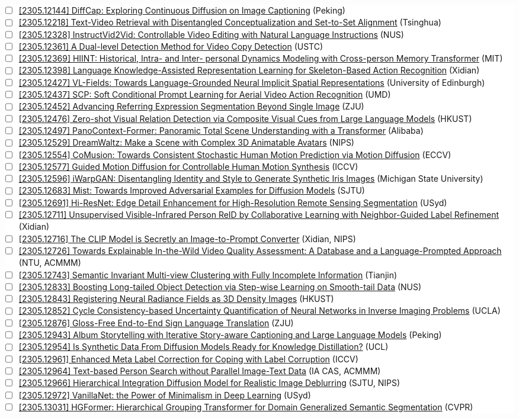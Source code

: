 - [ ] [\[2305.12144\] DiffCap: Exploring Continuous Diffusion on Image Captioning](https://arxiv.org/abs/2305.12144) (Peking)
- [ ] [\[2305.12218\] Text-Video Retrieval with Disentangled Conceptualization and Set-to-Set Alignment](https://arxiv.org/abs/2305.12218) (Tsinghua)
- [ ] [\[2305.12328\] InstructVid2Vid: Controllable Video Editing with Natural Language Instructions](https://arxiv.org/abs/2305.12328) (NUS)
- [ ] [\[2305.12361\] A Dual-level Detection Method for Video Copy Detection](https://arxiv.org/abs/2305.12361) (USTC)
- [ ] [\[2305.12369\] HIINT: Historical, Intra- and Inter- personal Dynamics Modeling with Cross-person Memory Transformer](https://arxiv.org/abs/2305.12369) (MIT)
- [ ] [\[2305.12398\] Language Knowledge-Assisted Representation Learning for Skeleton-Based Action Recognition](https://arxiv.org/abs/2305.12398) (Xidian)
- [ ] [\[2305.12427\] VL-Fields: Towards Language-Grounded Neural Implicit Spatial Representations](https://arxiv.org/abs/2305.12427) (University of Edinburgh)
- [ ] [\[2305.12437\] SCP: Soft Conditional Prompt Learning for Aerial Video Action Recognition](https://arxiv.org/abs/2305.12437) (UMD)
- [ ] [\[2305.12452\] Advancing Referring Expression Segmentation Beyond Single Image](https://arxiv.org/abs/2305.12452) (ZJU)
- [ ] [\[2305.12476\] Zero-shot Visual Relation Detection via Composite Visual Cues from Large Language Models](https://arxiv.org/abs/2305.12476) (HKUST)
- [ ] [\[2305.12497\] PanoContext-Former: Panoramic Total Scene Understanding with a Transformer](https://arxiv.org/abs/2305.12497) (Alibaba)
- [ ] [\[2305.12529\] DreamWaltz: Make a Scene with Complex 3D Animatable Avatars](https://arxiv.org/abs/2305.12529) (NIPS)
- [ ] [\[2305.12554\] CoMusion: Towards Consistent Stochastic Human Motion Prediction via Motion Diffusion](https://arxiv.org/abs/2305.12554) (ECCV)
- [ ] [\[2305.12577\] Guided Motion Diffusion for Controllable Human Motion Synthesis](https://arxiv.org/abs/2305.12577) (ICCV)
- [ ] [\[2305.12596\] iWarpGAN: Disentangling Identity and Style to Generate Synthetic Iris Images](https://arxiv.org/abs/2305.12596) (Michigan State University)
- [ ] [\[2305.12683\] Mist: Towards Improved Adversarial Examples for Diffusion Models](https://arxiv.org/abs/2305.12683) (SJTU)
- [ ] [\[2305.12691\] Hi-ResNet: Edge Detail Enhancement for High-Resolution Remote Sensing Segmentation](https://arxiv.org/abs/2305.12691) (USyd)
- [ ] [\[2305.12711\] Unsupervised Visible-Infrared Person ReID by Collaborative Learning with Neighbor-Guided Label Refinement](https://arxiv.org/abs/2305.12711) (Xidian)
- [ ] [\[2305.12716\] The CLIP Model is Secretly an Image-to-Prompt Converter](https://arxiv.org/abs/2305.12716) (Xidian, NIPS)
- [ ] [\[2305.12726\] Towards Explainable In-the-Wild Video Quality Assessment: A Database and a Language-Prompted Approach](https://arxiv.org/abs/2305.12726) (NTU, ACMMM)
- [ ] [\[2305.12743\] Semantic Invariant Multi-view Clustering with Fully Incomplete Information](https://arxiv.org/abs/2305.12743) (Tianjin)
- [ ] [\[2305.12833\] Boosting Long-tailed Object Detection via Step-wise Learning on Smooth-tail Data](https://arxiv.org/abs/2305.12833) (NUS)
- [ ] [\[2305.12843\] Registering Neural Radiance Fields as 3D Density Images](https://arxiv.org/abs/2305.12843) (HKUST)
- [ ] [\[2305.12852\] Cycle Consistency-based Uncertainty Quantification of Neural Networks in Inverse Imaging Problems](https://arxiv.org/abs/2305.12852) (UCLA)
- [ ] [\[2305.12876\] Gloss-Free End-to-End Sign Language Translation](https://arxiv.org/abs/2305.12876) (ZJU)
- [ ] [\[2305.12943\] Album Storytelling with Iterative Story-aware Captioning and Large Language Models](https://arxiv.org/abs/2305.12943) (Peking)
- [ ] [\[2305.12954\] Is Synthetic Data From Diffusion Models Ready for Knowledge Distillation?](https://arxiv.org/abs/2305.12954) (UCL)
- [ ] [\[2305.12961\] Enhanced Meta Label Correction for Coping with Label Corruption](https://arxiv.org/abs/2305.12961) (ICCV)
- [ ] [\[2305.12964\] Text-based Person Search without Parallel Image-Text Data](https://arxiv.org/abs/2305.12964) (IA CAS, ACMMM)
- [ ] [\[2305.12966\] Hierarchical Integration Diffusion Model for Realistic Image Deblurring](https://arxiv.org/abs/2305.12966) (SJTU, NIPS)
- [ ] [\[2305.12972\] VanillaNet: the Power of Minimalism in Deep Learning](https://arxiv.org/abs/2305.12972) (USyd)
- [ ] [\[2305.13031\] HGFormer: Hierarchical Grouping Transformer for Domain Generalized Semantic Segmentation](https://arxiv.org/abs/2305.13031) (CVPR)